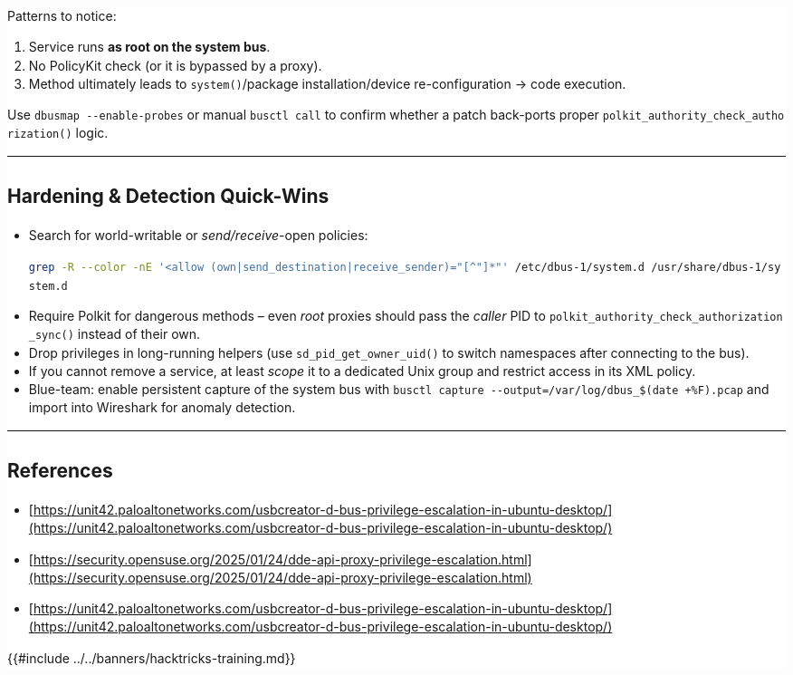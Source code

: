 Patterns to notice:
1. Service runs **as root on the system bus**.
2. No PolicyKit check (or it is bypassed by a proxy).
3. Method ultimately leads to `system()`/package installation/device re-configuration → code execution.

Use `dbusmap --enable-probes` or manual `busctl call` to confirm whether a patch back-ports proper `polkit_authority_check_authorization()` logic.

---

## Hardening & Detection Quick-Wins

* Search for world-writable or *send/receive*-open policies:
  ```bash
  grep -R --color -nE '<allow (own|send_destination|receive_sender)="[^"]*"' /etc/dbus-1/system.d /usr/share/dbus-1/system.d
  ```
* Require Polkit for dangerous methods – even *root* proxies should pass the *caller* PID to `polkit_authority_check_authorization_sync()` instead of their own.
* Drop privileges in long-running helpers (use `sd_pid_get_owner_uid()` to switch namespaces after connecting to the bus).
* If you cannot remove a service, at least *scope* it to a dedicated Unix group and restrict access in its XML policy.
* Blue-team: enable persistent capture of the system bus with `busctl capture --output=/var/log/dbus_$(date +%F).pcap` and import into Wireshark for anomaly detection.

---

## References

- [https://unit42.paloaltonetworks.com/usbcreator-d-bus-privilege-escalation-in-ubuntu-desktop/](https://unit42.paloaltonetworks.com/usbcreator-d-bus-privilege-escalation-in-ubuntu-desktop/)
- [https://security.opensuse.org/2025/01/24/dde-api-proxy-privilege-escalation.html](https://security.opensuse.org/2025/01/24/dde-api-proxy-privilege-escalation.html)


- [https://unit42.paloaltonetworks.com/usbcreator-d-bus-privilege-escalation-in-ubuntu-desktop/](https://unit42.paloaltonetworks.com/usbcreator-d-bus-privilege-escalation-in-ubuntu-desktop/)

{{#include ../../banners/hacktricks-training.md}}


